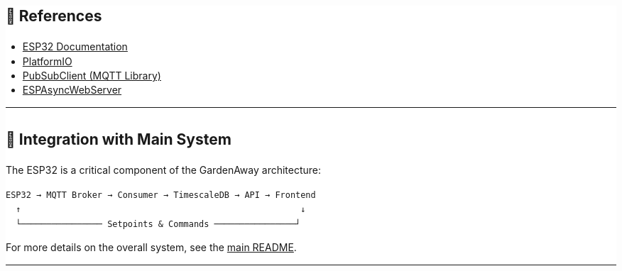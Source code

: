
## 📖 References

- [ESP32 Documentation](https://docs.espressif.com/projects/esp-idf/en/latest/esp32/)
- [PlatformIO](https://platformio.org/)
- [PubSubClient (MQTT Library)](https://github.com/knolleary/pubsubclient)
- [ESPAsyncWebServer](https://github.com/me-no-dev/ESPAsyncWebServer)

---

## 🔗 Integration with Main System

The ESP32 is a critical component of the GardenAway architecture:

```
ESP32 → MQTT Broker → Consumer → TimescaleDB → API → Frontend
  ↑                                                       ↓
  └──────────────── Setpoints & Commands ────────────────┘
```

For more details on the overall system, see the [main README](../README.md).

---